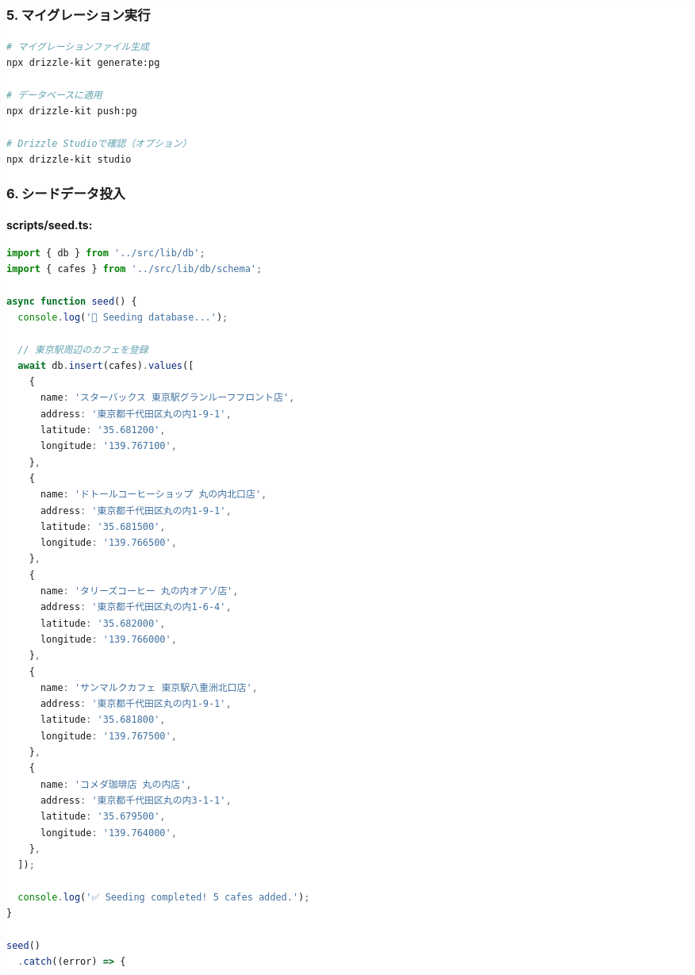 ```typescript
```

### 5. マイグレーション実行

```bash
# マイグレーションファイル生成
npx drizzle-kit generate:pg

# データベースに適用
npx drizzle-kit push:pg

# Drizzle Studioで確認（オプション）
npx drizzle-kit studio
```

### 6. シードデータ投入

**scripts/seed.ts:**
```typescript
import { db } from '../src/lib/db';
import { cafes } from '../src/lib/db/schema';

async function seed() {
  console.log('🌱 Seeding database...');

  // 東京駅周辺のカフェを登録
  await db.insert(cafes).values([
    {
      name: 'スターバックス 東京駅グランルーフフロント店',
      address: '東京都千代田区丸の内1-9-1',
      latitude: '35.681200',
      longitude: '139.767100',
    },
    {
      name: 'ドトールコーヒーショップ 丸の内北口店',
      address: '東京都千代田区丸の内1-9-1',
      latitude: '35.681500',
      longitude: '139.766500',
    },
    {
      name: 'タリーズコーヒー 丸の内オアゾ店',
      address: '東京都千代田区丸の内1-6-4',
      latitude: '35.682000',
      longitude: '139.766000',
    },
    {
      name: 'サンマルクカフェ 東京駅八重洲北口店',
      address: '東京都千代田区丸の内1-9-1',
      latitude: '35.681800',
      longitude: '139.767500',
    },
    {
      name: 'コメダ珈琲店 丸の内店',
      address: '東京都千代田区丸の内3-1-1',
      latitude: '35.679500',
      longitude: '139.764000',
    },
  ]);

  console.log('✅ Seeding completed! 5 cafes added.');
}

seed()
  .catch((error) => {
```